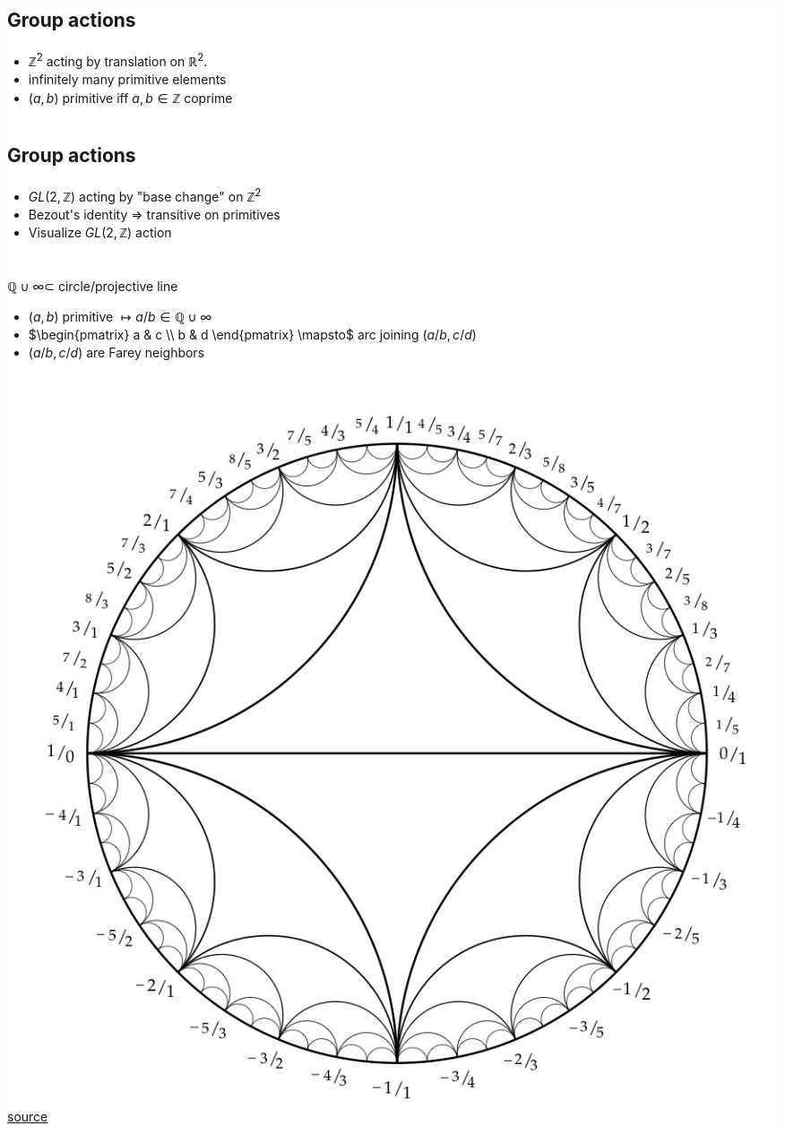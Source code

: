 ## Group actions

* $\mathbb{Z}^2$ acting by translation on $\mathbb{R}^2$.
* infinitely many primitive elements 
* $(a,b)$ primitive iff $a,b \in \mathbb{Z}$ coprime


#
## Group actions
* $GL(2,\mathbb{Z})$ acting by "base change" on $\mathbb{Z}^2$
* Bezout's identity $\Rightarrow$ transitive on primitives
* Visualize  $GL(2,\mathbb{Z})$ action 

#


$\mathbb{Q}\cup \infty \subset$ circle/projective line

* $(a,b)\text{ primitive } \mapsto a/b \in \mathbb{Q}\cup \infty$
* $\begin{pmatrix} a & c \\ b & d \end{pmatrix} \mapsto$  arc joining $(a/b, c/d)$ 
* $(a/b, c/d)$ are Farey neighbors

#

![w:600](./sami.jpg)
[source](https://www.math.mcgill.ca/sdouba/seminar/sami)